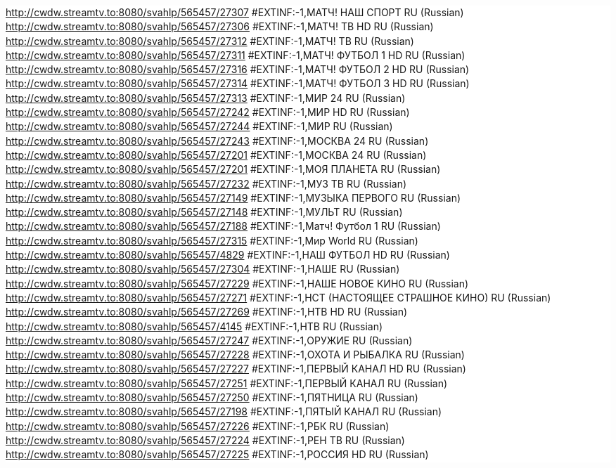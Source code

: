 http://cwdw.streamtv.to:8080/svahlp/565457/27307
#EXTINF:-1,МАТЧ! НАШ СПОРТ RU (Russian)
http://cwdw.streamtv.to:8080/svahlp/565457/27306
#EXTINF:-1,МАТЧ! ТВ HD RU (Russian)
http://cwdw.streamtv.to:8080/svahlp/565457/27312
#EXTINF:-1,МАТЧ! ТВ RU (Russian)
http://cwdw.streamtv.to:8080/svahlp/565457/27311
#EXTINF:-1,МАТЧ! ФУТБОЛ 1 HD RU (Russian)
http://cwdw.streamtv.to:8080/svahlp/565457/27316
#EXTINF:-1,МАТЧ! ФУТБОЛ 2 HD RU (Russian)
http://cwdw.streamtv.to:8080/svahlp/565457/27314
#EXTINF:-1,МАТЧ! ФУТБОЛ 3 HD RU (Russian)
http://cwdw.streamtv.to:8080/svahlp/565457/27313
#EXTINF:-1,МИР 24 RU (Russian)
http://cwdw.streamtv.to:8080/svahlp/565457/27242
#EXTINF:-1,МИР HD RU (Russian)
http://cwdw.streamtv.to:8080/svahlp/565457/27244
#EXTINF:-1,МИР RU (Russian)
http://cwdw.streamtv.to:8080/svahlp/565457/27243
#EXTINF:-1,МОСКВА 24 RU (Russian)
http://cwdw.streamtv.to:8080/svahlp/565457/27201
#EXTINF:-1,МОСКВА 24 RU (Russian)
http://cwdw.streamtv.to:8080/svahlp/565457/27201
#EXTINF:-1,МОЯ ПЛАНЕТА RU (Russian)
http://cwdw.streamtv.to:8080/svahlp/565457/27232
#EXTINF:-1,МУЗ ТВ RU (Russian)
http://cwdw.streamtv.to:8080/svahlp/565457/27149
#EXTINF:-1,МУЗЫКА ПЕРВОГО RU (Russian)
http://cwdw.streamtv.to:8080/svahlp/565457/27148
#EXTINF:-1,МУЛЬТ RU (Russian)
http://cwdw.streamtv.to:8080/svahlp/565457/27188
#EXTINF:-1,Матч! Футбол 1 RU (Russian)
http://cwdw.streamtv.to:8080/svahlp/565457/27315
#EXTINF:-1,Мир World RU (Russian)
http://cwdw.streamtv.to:8080/svahlp/565457/4829
#EXTINF:-1,НАШ ФУТБОЛ HD RU (Russian)
http://cwdw.streamtv.to:8080/svahlp/565457/27304
#EXTINF:-1,НАШЕ RU (Russian)
http://cwdw.streamtv.to:8080/svahlp/565457/27229
#EXTINF:-1,НАШЕ НОВОЕ КИНО RU (Russian)
http://cwdw.streamtv.to:8080/svahlp/565457/27271
#EXTINF:-1,НСТ (НАСТОЯЩЕЕ СТРАШНОЕ КИНО) RU (Russian)
http://cwdw.streamtv.to:8080/svahlp/565457/27269
#EXTINF:-1,НТВ HD RU (Russian)
http://cwdw.streamtv.to:8080/svahlp/565457/4145
#EXTINF:-1,НТВ RU (Russian)
http://cwdw.streamtv.to:8080/svahlp/565457/27247
#EXTINF:-1,ОРУЖИЕ RU (Russian)
http://cwdw.streamtv.to:8080/svahlp/565457/27228
#EXTINF:-1,ОХОТА И РЫБАЛКА RU (Russian)
http://cwdw.streamtv.to:8080/svahlp/565457/27227
#EXTINF:-1,ПЕРВЫЙ КАНАЛ HD RU (Russian)
http://cwdw.streamtv.to:8080/svahlp/565457/27251
#EXTINF:-1,ПЕРВЫЙ КАНАЛ RU (Russian)
http://cwdw.streamtv.to:8080/svahlp/565457/27250
#EXTINF:-1,ПЯТНИЦА RU (Russian)
http://cwdw.streamtv.to:8080/svahlp/565457/27198
#EXTINF:-1,ПЯТЫЙ КАНАЛ RU (Russian)
http://cwdw.streamtv.to:8080/svahlp/565457/27226
#EXTINF:-1,РБК RU (Russian)
http://cwdw.streamtv.to:8080/svahlp/565457/27224
#EXTINF:-1,РЕН ТВ RU (Russian)
http://cwdw.streamtv.to:8080/svahlp/565457/27225
#EXTINF:-1,РОССИЯ HD RU (Russian)